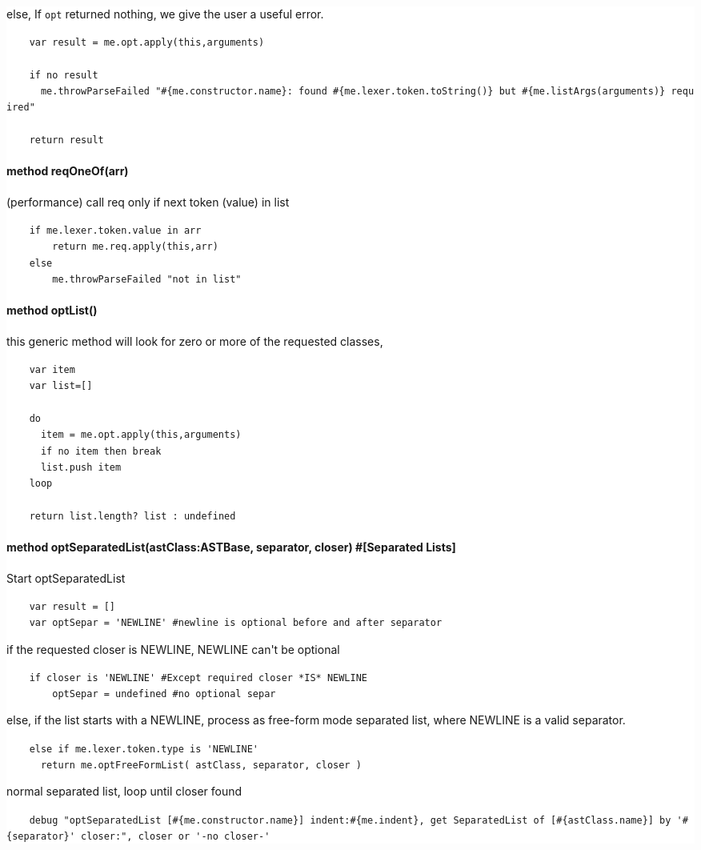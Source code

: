 else, If `opt` returned nothing, we give the user a useful error.

        var result = me.opt.apply(this,arguments)

        if no result 
          me.throwParseFailed "#{me.constructor.name}: found #{me.lexer.token.toString()} but #{me.listArgs(arguments)} required"

        return result


#### method reqOneOf(arr)
(performance) call req only if next token (value) in list
        
        if me.lexer.token.value in arr
            return me.req.apply(this,arr)
        else
            me.throwParseFailed "not in list"


#### method optList()
this generic method will look for zero or more of the requested classes,

        var item
        var list=[]
        
        do
          item = me.opt.apply(this,arguments)
          if no item then break
          list.push item
        loop

        return list.length? list : undefined


#### method optSeparatedList(astClass:ASTBase, separator, closer) #[Separated Lists]

Start optSeparatedList

        var result = []
        var optSepar = 'NEWLINE' #newline is optional before and after separator

if the requested closer is NEWLINE, NEWLINE can't be optional

        if closer is 'NEWLINE' #Except required closer *IS* NEWLINE
            optSepar = undefined #no optional separ

else, if the list starts with a NEWLINE, 
process as free-form mode separated list, where NEWLINE is a valid separator.

        else if me.lexer.token.type is 'NEWLINE'
          return me.optFreeFormList( astClass, separator, closer )

normal separated list, 
loop until closer found

        debug "optSeparatedList [#{me.constructor.name}] indent:#{me.indent}, get SeparatedList of [#{astClass.name}] by '#{separator}' closer:", closer or '-no closer-'
